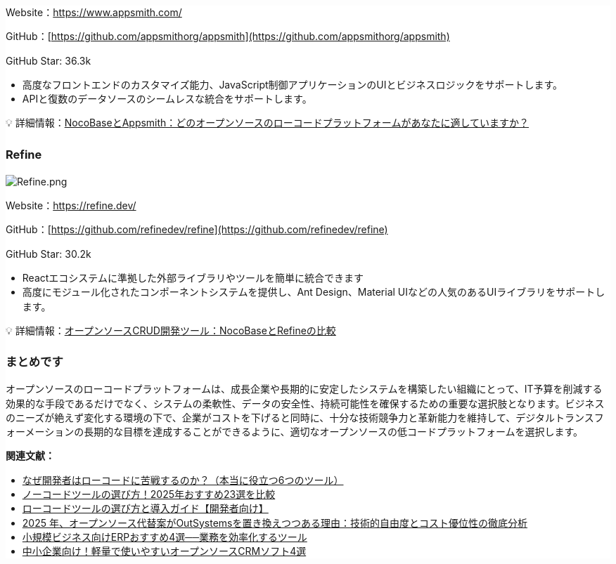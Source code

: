 Website：https://www.appsmith.com/

GitHub：[https://github.com/appsmithorg/appsmith](https://github.com/appsmithorg/appsmith)

GitHub Star: 36.3k

* 高度なフロントエンドのカスタマイズ能力、JavaScript制御アプリケーションのUIとビジネスロジックをサポートします。
* APIと復数のデータソースのシームレスな統合をサポートします。

💡 詳細情報：[NocoBaseとAppsmith：どのオープンソースのローコードプラットフォームがあなたに適していますか？](https://www.nocobase.com/ja/blog/nocobase-vs-appsmith)

### Refine

![Refine.png](https://static-docs.nocobase.com/3c6b8319903fe493290c5f2a85715843.png)

Website：https://refine.dev/

GitHub：[https://github.com/refinedev/refine](https://github.com/refinedev/refine)

GitHub Star: 30.2k

* Reactエコシステムに準拠した外部ライブラリやツールを簡単に統合できます
* 高度にモジュール化されたコンポーネントシステムを提供し、Ant Design、Material UIなどの人気のあるUIライブラリをサポートします。

💡 詳細情報：[オープンソースCRUD開発ツール：NocoBaseとRefineの比較](https://www.nocobase.com/ja/blog/nocobase-vs-refine)

### まとめです

オープンソースのローコードプラットフォームは、成長企業や長期的に安定したシステムを構築したい組織にとって、IT予算を削減する効果的な手段であるだけでなく、システムの柔軟性、データの安全性、持続可能性を確保するための重要な選択肢となります。ビジネスのニーズが絶えず変化する環境の下で、企業がコストを下げると同時に、十分な技術競争力と革新能力を維持して、デジタルトランスフォーメーションの長期的な目標を達成することができるように、適切なオープンソースの低コードプラットフォームを選択します。

**関連文献：**

* [なぜ開発者はローコードに苦戦するのか？（本当に役立つ6つのツール）](https://www.nocobase.com/ja/blog/why-do-developers-struggle-with-low-code)
* [ノーコードツールの選び方！2025年おすすめ23選を比較](https://www.nocobase.com/ja/blog/how-to-choose-a-no-code-tool)
* [ローコードツールの選び方と導入ガイド【開発者向け】](https://www.nocobase.com/ja/blog/choosing-and-deploying-low-code-tools-a-developers-guide)
* [2025 年、オープンソース代替案がOutSystemsを置き換えつつある理由：技術的自由度とコスト優位性の徹底分析](https://www.nocobase.com/ja/blog/outsystems-open-source-alternatives)
* [小規模ビジネス向けERPおすすめ4選──業務を効率化するツール](https://www.nocobase.com/ja/blog/best-erp-solutions-for-small-businesses)
* [中小企業向け！軽量で使いやすいオープンソースCRMソフト4選](https://www.nocobase.com/ja/blog/the-best-4-crm-software-for-small-businesses)
